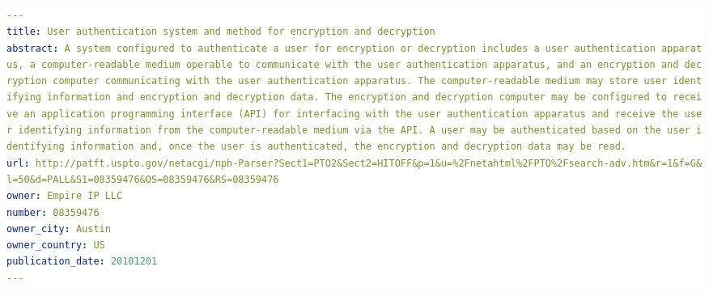```yaml
---
title: User authentication system and method for encryption and decryption
abstract: A system configured to authenticate a user for encryption or decryption includes a user authentication apparatus, a computer-readable medium operable to communicate with the user authentication apparatus, and an encryption and decryption computer communicating with the user authentication apparatus. The computer-readable medium may store user identifying information and encryption and decryption data. The encryption and decryption computer may be configured to receive an application programming interface (API) for interfacing with the user authentication apparatus and receive the user identifying information from the computer-readable medium via the API. A user may be authenticated based on the user identifying information and, once the user is authenticated, the encryption and decryption data may be read.
url: http://patft.uspto.gov/netacgi/nph-Parser?Sect1=PTO2&Sect2=HITOFF&p=1&u=%2Fnetahtml%2FPTO%2Fsearch-adv.htm&r=1&f=G&l=50&d=PALL&S1=08359476&OS=08359476&RS=08359476
owner: Empire IP LLC
number: 08359476
owner_city: Austin
owner_country: US
publication_date: 20101201
---
```

